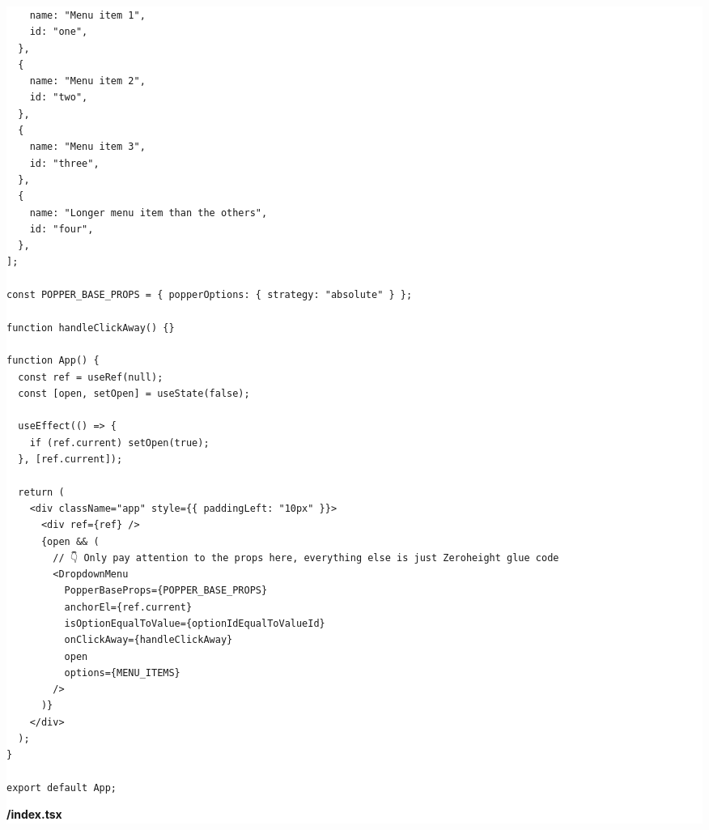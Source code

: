 ```tsx
    name: "Menu item 1",
    id: "one",
  },
  {
    name: "Menu item 2",
    id: "two",
  },
  {
    name: "Menu item 3",
    id: "three",
  },
  {
    name: "Longer menu item than the others",
    id: "four",
  },
];

const POPPER_BASE_PROPS = { popperOptions: { strategy: "absolute" } };

function handleClickAway() {}

function App() {
  const ref = useRef(null);
  const [open, setOpen] = useState(false);

  useEffect(() => {
    if (ref.current) setOpen(true);
  }, [ref.current]);

  return (
    <div className="app" style={{ paddingLeft: "10px" }}>
      <div ref={ref} />
      {open && (
        // 👇 Only pay attention to the props here, everything else is just Zeroheight glue code
        <DropdownMenu
          PopperBaseProps={POPPER_BASE_PROPS}
          anchorEl={ref.current}
          isOptionEqualToValue={optionIdEqualToValueId}
          onClickAway={handleClickAway}
          open
          options={MENU_ITEMS}
        />
      )}
    </div>
  );
}

export default App;
```

**/index.tsx**
